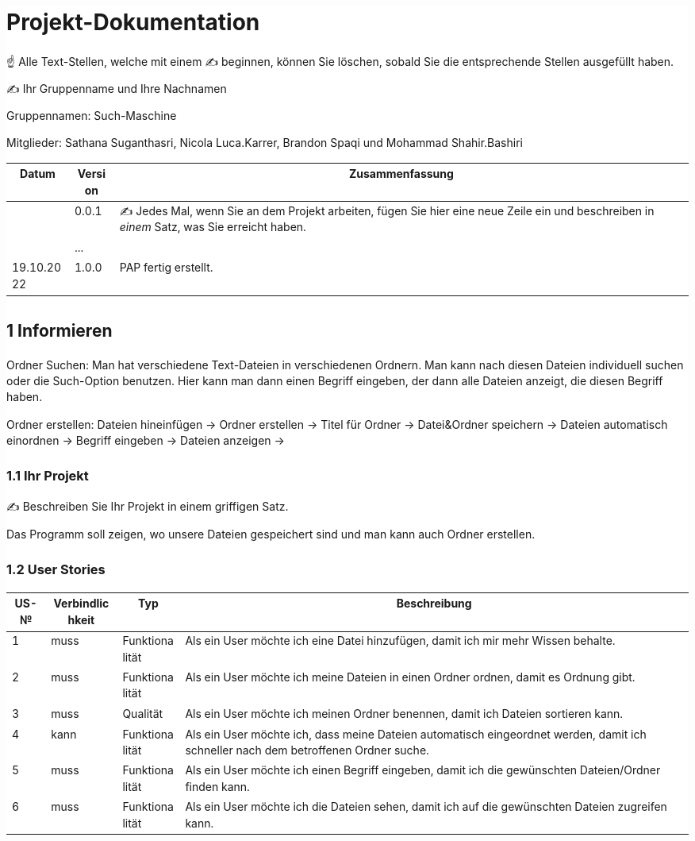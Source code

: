 # Projekt-Dokumentation

☝️ Alle Text-Stellen, welche mit einem ✍️ beginnen, können Sie löschen, sobald Sie die entsprechende Stellen ausgefüllt haben.

✍️ Ihr Gruppenname und Ihre Nachnamen

Gruppennamen: Such-Maschine


Mitglieder: Sathana Suganthasri, Nicola Luca.Karrer, Brandon Spaqi und Mohammad Shahir.Bashiri

| Datum | Version | Zusammenfassung                                              |
| ----- | ------- | ------------------------------------------------------------ |
|       | 0.0.1   | ✍️ Jedes Mal, wenn Sie an dem Projekt arbeiten, fügen Sie hier eine neue Zeile ein und beschreiben in *einem* Satz, was Sie erreicht haben. |
|       | ...     |                                                              |
|19.10.2022| 1.0.0   |PAP fertig erstellt.|

## 1 Informieren
Ordner Suchen: Man hat verschiedene Text-Dateien in verschiedenen Ordnern. Man kann nach diesen Dateien individuell suchen oder die Such-Option benutzen. Hier kann man dann einen Begriff eingeben, der dann alle Dateien anzeigt, die diesen Begriff haben. 

Ordner erstellen: 
Dateien hineinfügen ->
Ordner erstellen ->
Titel für Ordner ->
Datei&Ordner speichern ->
Dateien automatisch einordnen ->
Begriff eingeben ->
Dateien anzeigen ->


### 1.1 Ihr Projekt

✍️ Beschreiben Sie Ihr Projekt in einem griffigen Satz.

Das Programm soll zeigen, wo unsere Dateien gespeichert sind und man kann auch Ordner erstellen.

### 1.2 User Stories

| US-№ | Verbindlichkeit | Typ  | Beschreibung                       |
| ---- | --------------- | ---- | ---------------------------------- |
| 1    |  muss               | Funktionalität     | Als ein User möchte ich eine Datei hinzufügen, damit ich mir mehr Wissen behalte. |
| 2  |  muss               |  Funktionalität    |  Als ein User möchte ich meine Dateien in einen Ordner ordnen, damit es Ordnung gibt.                                   |
| 3  | muss                | Qualität     |  Als ein User möchte ich meinen Ordner benennen, damit ich Dateien sortieren kann.                                      |
| 4  | kann                | Funktionalität     |  Als ein User möchte ich, dass meine Dateien automatisch eingeordnet werden, damit ich schneller nach dem betroffenen Ordner suche.                                     |
| 5  | muss                | Funktionalität     |  Als ein User möchte ich einen Begriff eingeben, damit ich die gewünschten Dateien/Ordner finden kann.                                     |
| 6  | muss                | Funktionalität     |  Als ein User möchte ich die Dateien sehen, damit ich auf die gewünschten Dateien zugreifen kann.                                 |
